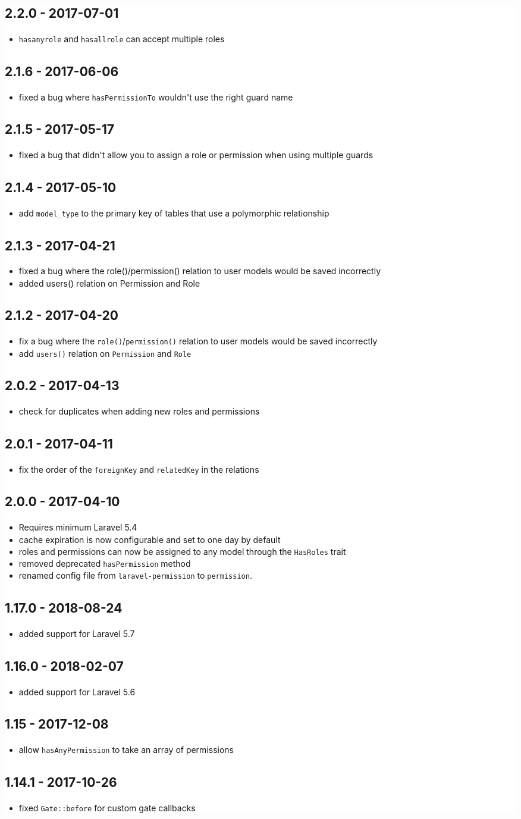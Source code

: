 ## 2.2.0 - 2017-07-01
- `hasanyrole` and `hasallrole` can accept multiple roles

## 2.1.6 - 2017-06-06
- fixed a bug where `hasPermissionTo` wouldn't use the right guard name

## 2.1.5 - 2017-05-17
- fixed a bug that didn't allow you to assign a role or permission when using multiple guards

## 2.1.4 - 2017-05-10
- add `model_type` to the primary key of tables that use a polymorphic relationship

## 2.1.3 - 2017-04-21
- fixed a bug where the role()/permission() relation to user models would be saved incorrectly
- added users() relation on Permission and Role

## 2.1.2 - 2017-04-20
- fix a bug where the `role()`/`permission()` relation to user models would be saved incorrectly
- add `users()` relation on `Permission` and `Role`

## 2.0.2 - 2017-04-13
- check for duplicates when adding new roles and permissions

## 2.0.1 - 2017-04-11
- fix the order of the `foreignKey` and `relatedKey` in the relations

## 2.0.0 - 2017-04-10
- Requires minimum Laravel 5.4
- cache expiration is now configurable and set to one day by default
- roles and permissions can now be assigned to any model through the `HasRoles` trait
- removed deprecated `hasPermission` method
- renamed config file from `laravel-permission` to `permission`.


## 1.17.0 - 2018-08-24
- added support for Laravel 5.7

## 1.16.0 - 2018-02-07
- added support for Laravel 5.6

## 1.15 - 2017-12-08
- allow `hasAnyPermission` to take an array of permissions

## 1.14.1 - 2017-10-26
- fixed `Gate::before` for custom gate callbacks
